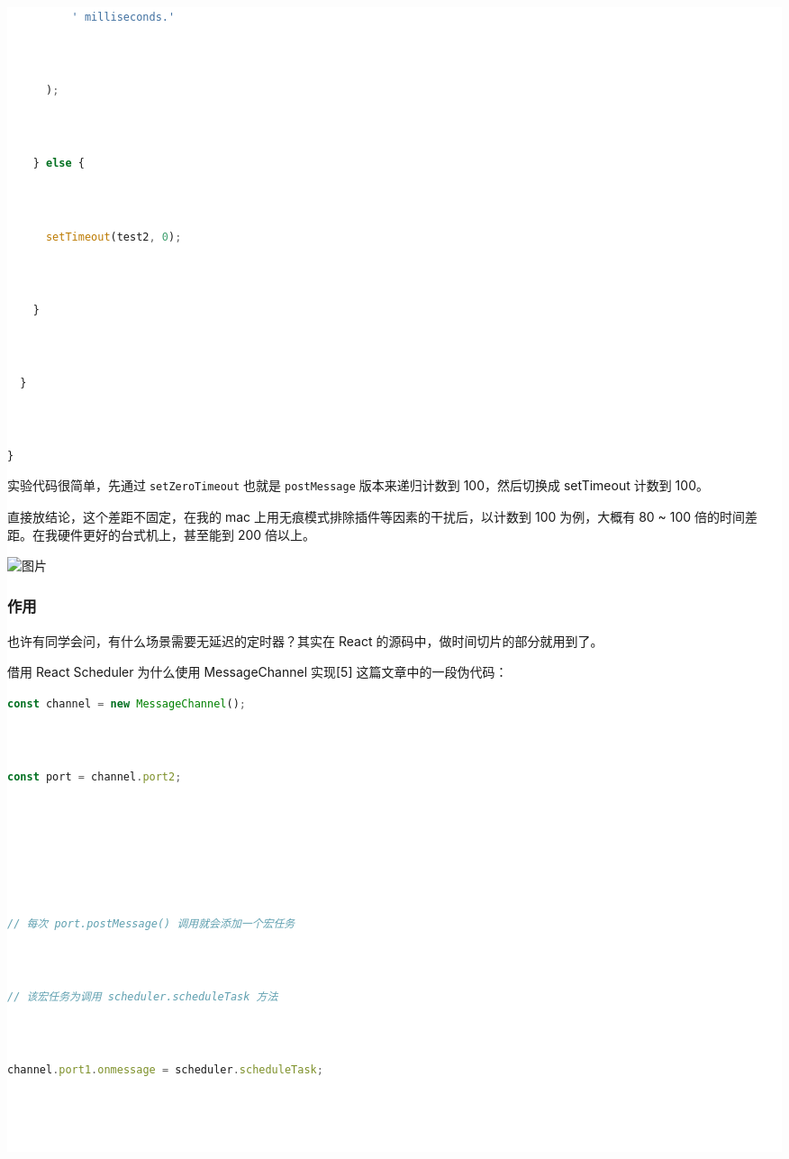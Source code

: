 ```javascript
          ' milliseconds.'



      );



    } else {



      setTimeout(test2, 0);



    }



  }



}
```

实验代码很简单，先通过 `setZeroTimeout` 也就是 `postMessage` 版本来递归计数到 100，然后切换成 setTimeout 计数到 100。

直接放结论，这个差距不固定，在我的 mac 上用无痕模式排除插件等因素的干扰后，以计数到 100 为例，大概有 80 ~ 100 倍的时间差距。在我硬件更好的台式机上，甚至能到 200 倍以上。

![图片](https://img-blog.csdnimg.cn/img_convert/340676976038cc97b063bb2a4b4f5bcb.png)

### 作用

也许有同学会问，有什么场景需要无延迟的定时器？其实在 React 的源码中，做时间切片的部分就用到了。

借用 React Scheduler 为什么使用 MessageChannel 实现[5] 这篇文章中的一段伪代码：

```javascript
const channel = new MessageChannel();



const port = channel.port2;



 



// 每次 port.postMessage() 调用就会添加一个宏任务



// 该宏任务为调用 scheduler.scheduleTask 方法



channel.port1.onmessage = scheduler.scheduleTask;



 
```